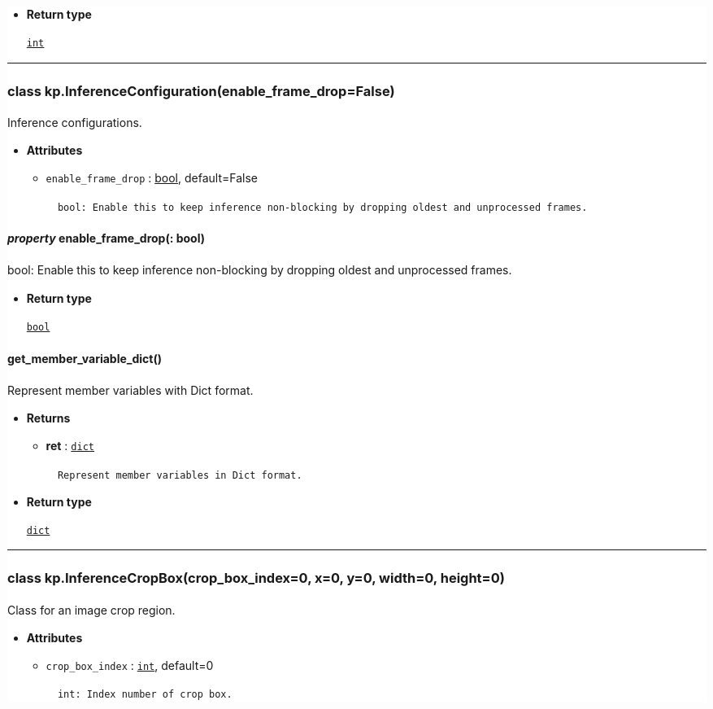 * **Return type**

    [`int`](https://docs.python.org/3/library/functions.html#int)



---
 
### **class** kp.InferenceConfiguration(enable_frame_drop=False)
Inference configurations.


* **Attributes**

    * `enable_frame_drop` : [bool](https://docs.python.org/3/library/stdtypes.html#bltin-boolean-values), default=False

            bool: Enable this to keep inference non-blocking by dropping oldest and unprocessed frames.




#### **_property_** enable_frame_drop(: bool)
bool: Enable this to keep inference non-blocking by dropping oldest and unprocessed frames.



* **Return type**

    [`bool`](https://docs.python.org/3/library/functions.html#bool)



#### get_member_variable_dict()
Represent member variables with Dict format.


* **Returns**

    * **ret** : [`dict`](https://docs.python.org/3/library/stdtypes.html#dict)

            Represent member variables in Dict format.




* **Return type**

    [`dict`](https://docs.python.org/3/library/stdtypes.html#dict)



---
 
### **class** kp.InferenceCropBox(crop_box_index=0, x=0, y=0, width=0, height=0)
Class for an image crop region.


* **Attributes**

    * `crop_box_index` : [`int`](https://docs.python.org/3/library/functions.html#int), default=0

            int: Index number of crop box.
